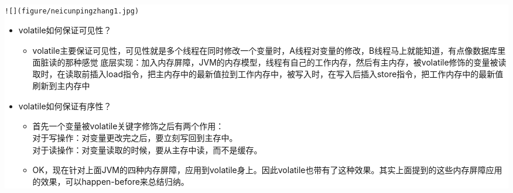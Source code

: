     ![](figure/neicunpingzhang1.jpg)

- volatile如何保证可见性？
    - volatile主要保证可见性，可见性就是多个线程在同时修改一个变量时，A线程对变量的修改，B线程马上就能知道，有点像数据库里面脏读的那种感觉
底层实现：加入内存屏障，JVM的内存模型，线程有自己的工作内存，然后有主内存，被volatile修饰的变量被读取时，在读取前插入load指令，把主内存中的最新值拉到工作内存中，被写入时，在写入后插入store指令，把工作内存中的最新值刷新到主内存中

- volatile如何保证有序性？
    - 首先一个变量被volatile关键字修饰之后有两个作用：  
    对于写操作：对变量更改完之后，要立刻写回到主存中。  
    对于读操作：对变量读取的时候，要从主存中读，而不是缓存。
    
    - OK，现在针对上面JVM的四种内存屏障，应用到volatile身上。因此volatile也带有了这种效果。其实上面提到的这些内存屏障应用的效果，可以happen-before来总结归纳。